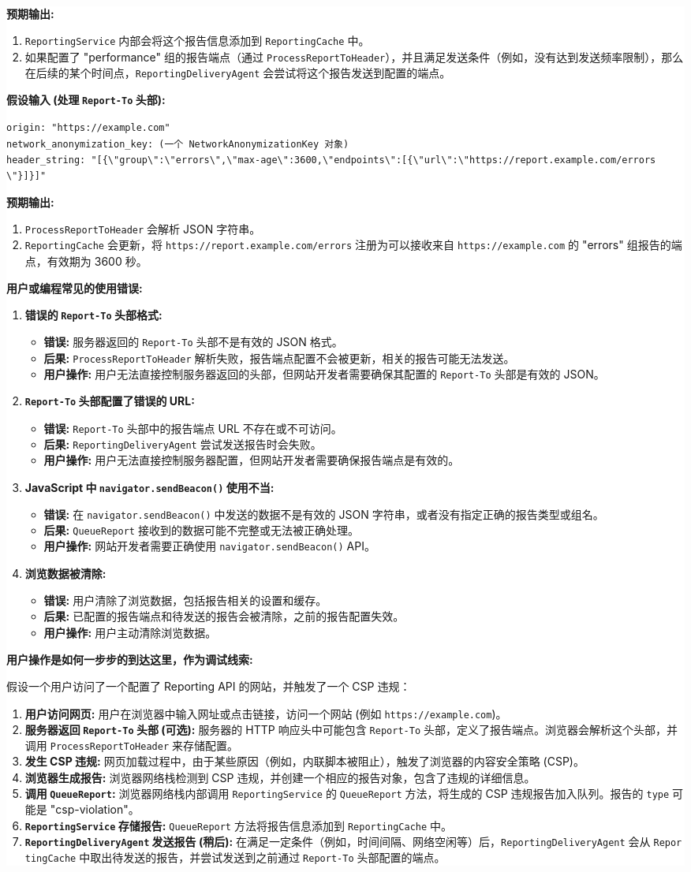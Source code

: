**预期输出:**

1. `ReportingService` 内部会将这个报告信息添加到 `ReportingCache` 中。
2. 如果配置了 "performance" 组的报告端点（通过 `ProcessReportToHeader`），并且满足发送条件（例如，没有达到发送频率限制），那么在后续的某个时间点，`ReportingDeliveryAgent` 会尝试将这个报告发送到配置的端点。

**假设输入 (处理 `Report-To` 头部):**

```
origin: "https://example.com"
network_anonymization_key: (一个 NetworkAnonymizationKey 对象)
header_string: "[{\"group\":\"errors\",\"max-age\":3600,\"endpoints\":[{\"url\":\"https://report.example.com/errors\"}]}]"
```

**预期输出:**

1. `ProcessReportToHeader` 会解析 JSON 字符串。
2. `ReportingCache` 会更新，将 `https://report.example.com/errors` 注册为可以接收来自 `https://example.com` 的 "errors" 组报告的端点，有效期为 3600 秒。

**用户或编程常见的使用错误:**

1. **错误的 `Report-To` 头部格式:**
   - **错误:** 服务器返回的 `Report-To` 头部不是有效的 JSON 格式。
   - **后果:** `ProcessReportToHeader` 解析失败，报告端点配置不会被更新，相关的报告可能无法发送。
   - **用户操作:**  用户无法直接控制服务器返回的头部，但网站开发者需要确保其配置的 `Report-To` 头部是有效的 JSON。

2. **`Report-To` 头部配置了错误的 URL:**
   - **错误:** `Report-To` 头部中的报告端点 URL 不存在或不可访问。
   - **后果:**  `ReportingDeliveryAgent` 尝试发送报告时会失败。
   - **用户操作:**  用户无法直接控制服务器配置，但网站开发者需要确保报告端点是有效的。

3. **JavaScript 中 `navigator.sendBeacon()` 使用不当:**
   - **错误:**  在 `navigator.sendBeacon()` 中发送的数据不是有效的 JSON 字符串，或者没有指定正确的报告类型或组名。
   - **后果:**  `QueueReport` 接收到的数据可能不完整或无法被正确处理。
   - **用户操作:** 网站开发者需要正确使用 `navigator.sendBeacon()` API。

4. **浏览数据被清除:**
   - **错误:** 用户清除了浏览数据，包括报告相关的设置和缓存。
   - **后果:**  已配置的报告端点和待发送的报告会被清除，之前的报告配置失效。
   - **用户操作:** 用户主动清除浏览数据。

**用户操作是如何一步步的到达这里，作为调试线索:**

假设一个用户访问了一个配置了 Reporting API 的网站，并触发了一个 CSP 违规：

1. **用户访问网页:** 用户在浏览器中输入网址或点击链接，访问一个网站 (例如 `https://example.com`)。
2. **服务器返回 `Report-To` 头部 (可选):**  服务器的 HTTP 响应头中可能包含 `Report-To` 头部，定义了报告端点。浏览器会解析这个头部，并调用 `ProcessReportToHeader` 来存储配置。
3. **发生 CSP 违规:** 网页加载过程中，由于某些原因（例如，内联脚本被阻止），触发了浏览器的内容安全策略 (CSP)。
4. **浏览器生成报告:** 浏览器网络栈检测到 CSP 违规，并创建一个相应的报告对象，包含了违规的详细信息。
5. **调用 `QueueReport`:** 浏览器网络栈内部调用 `ReportingService` 的 `QueueReport` 方法，将生成的 CSP 违规报告加入队列。报告的 `type` 可能是 "csp-violation"。
6. **`ReportingService` 存储报告:**  `QueueReport` 方法将报告信息添加到 `ReportingCache` 中。
7. **`ReportingDeliveryAgent` 发送报告 (稍后):**  在满足一定条件（例如，时间间隔、网络空闲等）后，`ReportingDeliveryAgent` 会从 `ReportingCache` 中取出待发送的报告，并尝试发送到之前通过 `Report-To` 头部配置的端点。
